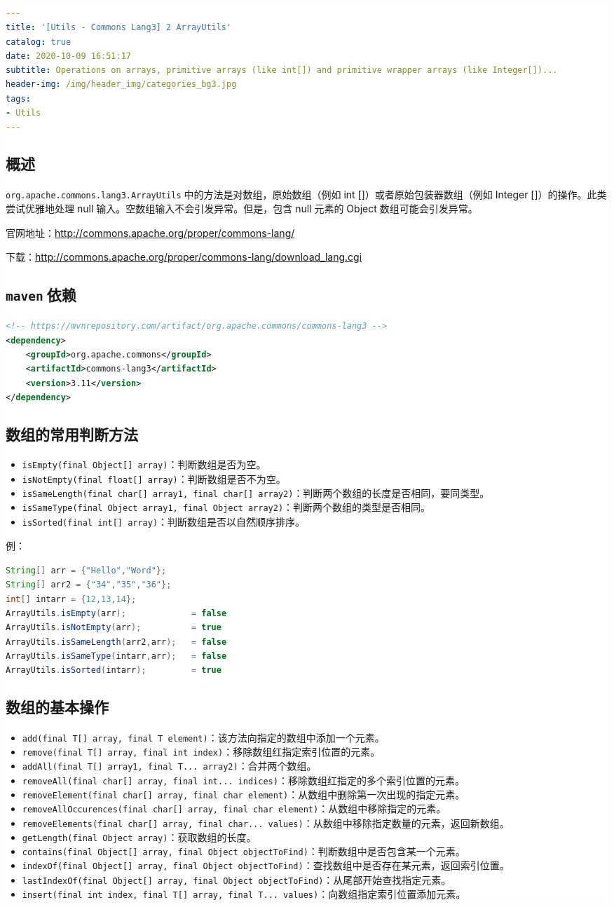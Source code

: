 ```yaml
---
title: '[Utils - Commons Lang3] 2 ArrayUtils'
catalog: true
date: 2020-10-09 16:51:17
subtitle: Operations on arrays, primitive arrays (like int[]) and primitive wrapper arrays (like Integer[])...
header-img: /img/header_img/categories_bg3.jpg
tags:
- Utils
---
```


## 概述
`org.apache.commons.lang3.ArrayUtils` 中的方法是对数组，原始数组（例如 int []）或者原始包装器数组（例如 Integer []）的操作。此类尝试优雅地处理 null 输入。空数组输入不会引发异常。但是，包含 null 元素的 Object 数组可能会引发异常。

官网地址：http://commons.apache.org/proper/commons-lang/

下载：http://commons.apache.org/proper/commons-lang/download_lang.cgi

## `maven` 依赖
```xml
<!-- https://mvnrepository.com/artifact/org.apache.commons/commons-lang3 -->
<dependency>
    <groupId>org.apache.commons</groupId>
    <artifactId>commons-lang3</artifactId>
    <version>3.11</version>
</dependency>
```

## 数组的常用判断方法
- `isEmpty(final Object[] array)`：判断数组是否为空。
- `isNotEmpty(final float[] array)`：判断数组是否不为空。
- `isSameLength(final char[] array1, final char[] array2)`：判断两个数组的长度是否相同，要同类型。
- `isSameType(final Object array1, final Object array2)`：判断两个数组的类型是否相同。
- `isSorted(final int[] array)`：判断数组是否以自然顺序排序。

例：
```java
String[] arr = {"Hello","Word"};
String[] arr2 = {"34","35","36"};
int[] intarr = {12,13,14};
ArrayUtils.isEmpty(arr);             = false
ArrayUtils.isNotEmpty(arr);          = true
ArrayUtils.isSameLength(arr2,arr);   = false
ArrayUtils.isSameType(intarr,arr);   = false
ArrayUtils.isSorted(intarr);         = true
```

## 数组的基本操作
- `add(final T[] array, final T element)`：该方法向指定的数组中添加一个元素。
- `remove(final T[] array, final int index)`：移除数组红指定索引位置的元素。
- `addAll(final T[] array1, final T... array2)`：合并两个数组。
- `removeAll(final char[] array, final int... indices)`：移除数组红指定的多个索引位置的元素。
- `removeElement(final char[] array, final char element)`：从数组中删除第一次出现的指定元素。
- `removeAllOccurences(final char[] array, final char element)`：从数组中移除指定的元素。
- `removeElements(final char[] array, final char... values)`：从数组中移除指定数量的元素，返回新数组。
- `getLength(final Object array)`：获取数组的长度。
- `contains(final Object[] array, final Object objectToFind)`：判断数组中是否包含某一个元素。
- `indexOf(final Object[] array, final Object objectToFind)`：查找数组中是否存在某元素，返回索引位置。
- `lastIndexOf(final Object[] array, final Object objectToFind)`：从尾部开始查找指定元素。
- `insert(final int index, final T[] array, final T... values)`：向数组指定索引位置添加元素。